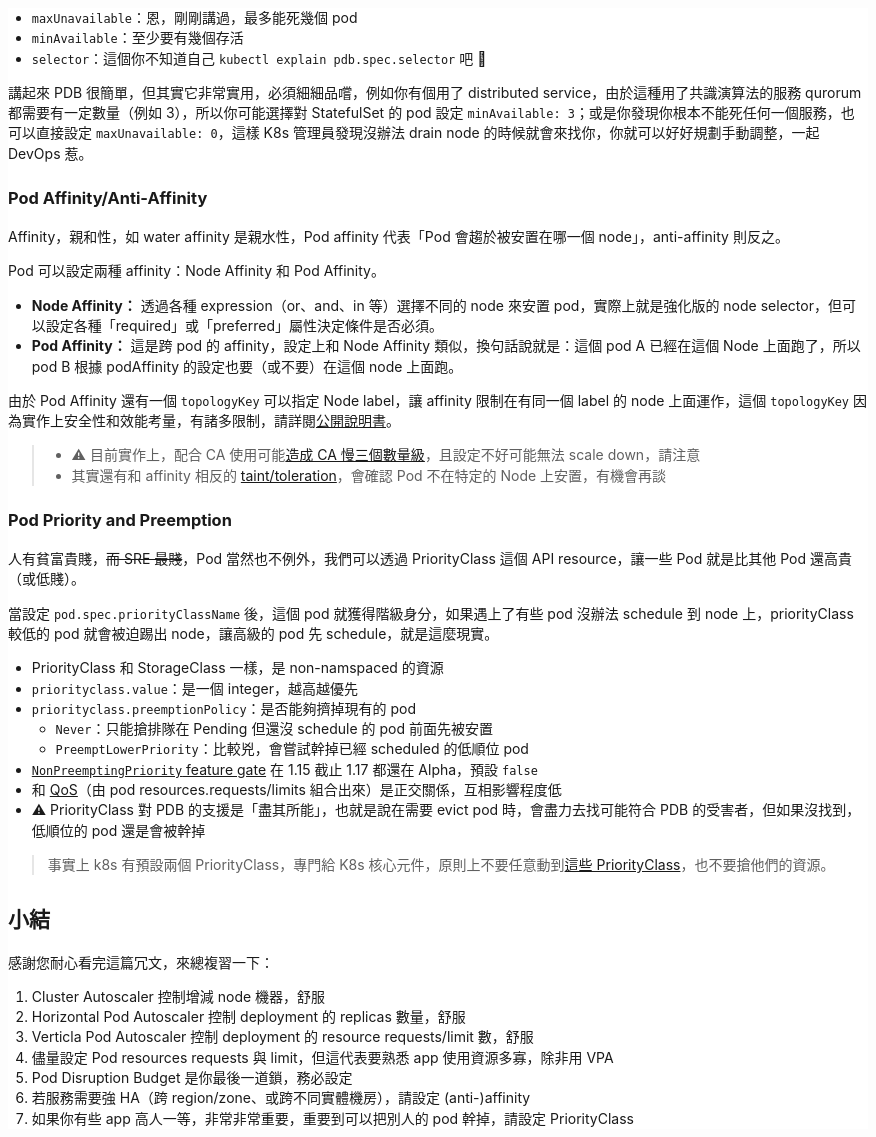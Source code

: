- `maxUnavailable`：恩，剛剛講過，最多能死幾個 pod
- `minAvailable`：至少要有幾個存活
- `selector`：這個你不知道自己 `kubectl explain pdb.spec.selector` 吧 💩

講起來 PDB 很簡單，但其實它非常實用，必須細細品嚐，例如你有個用了 distributed service，由於這種用了共識演算法的服務 qurorum 都需要有一定數量（例如 3），所以你可能選擇對 StatefulSet 的 pod 設定 `minAvailable: 3`；或是你發現你根本不能死任何一個服務，也可以直接設定 `maxUnavailable: 0`，這樣 K8s 管理員發現沒辦法 drain node 的時候就會來找你，你就可以好好規劃手動調整，一起 DevOps 惹。

### Pod Affinity/Anti-Affinity

Affinity，親和性，如 water affinity 是親水性，Pod affinity 代表「Pod 會趨於被安置在哪一個 node」，anti-affinity 則反之。

Pod 可以設定兩種 affinity：Node Affinity 和 Pod Affinity。

- **Node Affinity：** 透過各種 expression（or、and、in 等）選擇不同的 node 來安置 pod，實際上就是強化版的 node selector，但可以設定各種「required」或「preferred」屬性決定條件是否必須。
- **Pod Affinity：** 這是跨 pod 的 affinity，設定上和 Node Affinity 類似，換句話說就是：這個 pod A 已經在這個 Node 上面跑了，所以 pod B 根據 podAffinity 的設定也要（或不要）在這個 node 上面跑。

由於 Pod Affinity 還有一個 `topologyKey` 可以指定 Node label，讓 affinity 限制在有同一個 label 的 node 上面運作，這個 `topologyKey` 因為實作上安全性和效能考量，有諸多限制，請詳閱[公開說明書](https://kubernetes.io/docs/concepts/configuration/assign-pod-node/#affinity-and-anti-affinity)。

> - ⚠️ 目前實作上，配合 CA 使用可能[造成 CA 慢三個數量級](https://github.com/kubernetes/autoscaler/blob/2933517/cluster-autoscaler/FAQ.md#what-are-the-service-level-objectives-for-cluster-autoscaler)，且設定不好可能無法 scale down，請注意
> - 其實還有和 affinity 相反的 [taint/toleration](https://kubernetes.io/docs/concepts/configuration/taint-and-toleration/)，會確認 Pod 不在特定的 Node 上安置，有機會再談

### Pod Priority and Preemption

人有貧富貴賤，~~而 SRE 最賤~~，Pod 當然也不例外，我們可以透過 PriorityClass 這個 API resource，讓一些 Pod 就是比其他 Pod 還高貴（或低賤）。

當設定 `pod.spec.priorityClassName` 後，這個 pod 就獲得階級身分，如果遇上了有些 pod 沒辦法 schedule 到 node 上，priorityClass 較低的 pod 就會被迫踢出 node，讓高級的 pod 先 schedule，就是這麼現實。

- PriorityClass 和 StorageClass 一樣，是 non-namspaced 的資源
- `priorityclass.value`：是一個 integer，越高越優先
- `priorityclass.preemptionPolicy`：是否能夠擠掉現有的 pod
  - `Never`：只能搶排隊在 Pending 但還沒 schedule 的 pod 前面先被安置
  - `PreemptLowerPriority`：比較兇，會嘗試幹掉已經 scheduled 的低順位 pod
- [`NonPreemptingPriority` feature gate](https://kubernetes.io/docs/reference/command-line-tools-reference/feature-gates/) 在 1.15 截止 1.17 都還在 Alpha，預設 `false`
- 和 [QoS](https://github.com/kubernetes/community/blob/master/contributors/design-proposals/node/resource-qos.md)（由 pod resources.requests/limits 組合出來）是正交關係，互相影響程度低
- ⚠️ PriorityClass 對 PDB 的支援是「盡其所能」，也就是說在需要 evict pod 時，會盡力去找可能符合 PDB 的受害者，但如果沒找到，低順位的 pod 還是會被幹掉

> 事實上 k8s 有預設兩個 PriorityClass，專門給 K8s 核心元件，原則上不要任意動到[這些 PriorityClass](https://kubernetes.io/docs/concepts/configuration/pod-priority-preemption/#interactions-of-pod-priority-and-qos)，也不要搶他們的資源。

## 小結

感謝您耐心看完這篇冗文，來總複習一下：

1. Cluster Autoscaler 控制增減 node 機器，舒服
2. Horizontal Pod Autoscaler 控制 deployment 的 replicas 數量，舒服
3. Verticla Pod Autoscaler 控制 deployment 的 resource requests/limit 數，舒服
4. 儘量設定 Pod resources requests 與 limit，但這代表要熟悉 app 使用資源多寡，除非用 VPA
5. Pod Disruption Budget 是你最後一道鎖，務必設定
6. 若服務需要強 HA（跨 region/zone、或跨不同實體機房），請設定 (anti-)affinity
7. 如果你有些 app 高人一等，非常非常重要，重要到可以把別人的 pod 幹掉，請設定 PriorityClass
